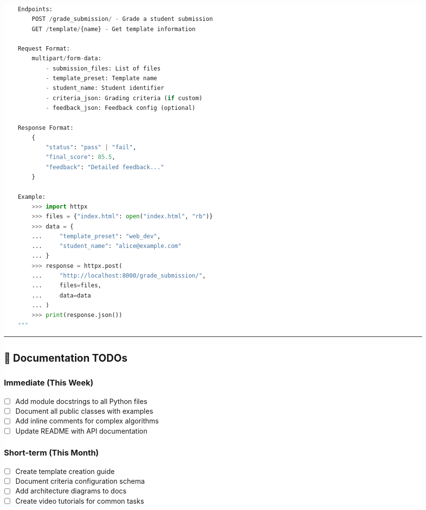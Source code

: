 ```python
    Endpoints:
        POST /grade_submission/ - Grade a student submission
        GET /template/{name} - Get template information

    Request Format:
        multipart/form-data:
            - submission_files: List of files
            - template_preset: Template name
            - student_name: Student identifier
            - criteria_json: Grading criteria (if custom)
            - feedback_json: Feedback config (optional)

    Response Format:
        {
            "status": "pass" | "fail",
            "final_score": 85.5,
            "feedback": "Detailed feedback..."
        }

    Example:
        >>> import httpx
        >>> files = {"index.html": open("index.html", "rb")}
        >>> data = {
        ...     "template_preset": "web_dev",
        ...     "student_name": "alice@example.com"
        ... }
        >>> response = httpx.post(
        ...     "http://localhost:8000/grade_submission/",
        ...     files=files,
        ...     data=data
        ... )
        >>> print(response.json())
    """
```

---

## 🚀 Documentation TODOs

### Immediate (This Week)

- [ ] Add module docstrings to all Python files
- [ ] Document all public classes with examples
- [ ] Add inline comments for complex algorithms
- [ ] Update README with API documentation

### Short-term (This Month)

- [ ] Create template creation guide
- [ ] Document criteria configuration schema
- [ ] Add architecture diagrams to docs
- [ ] Create video tutorials for common tasks
